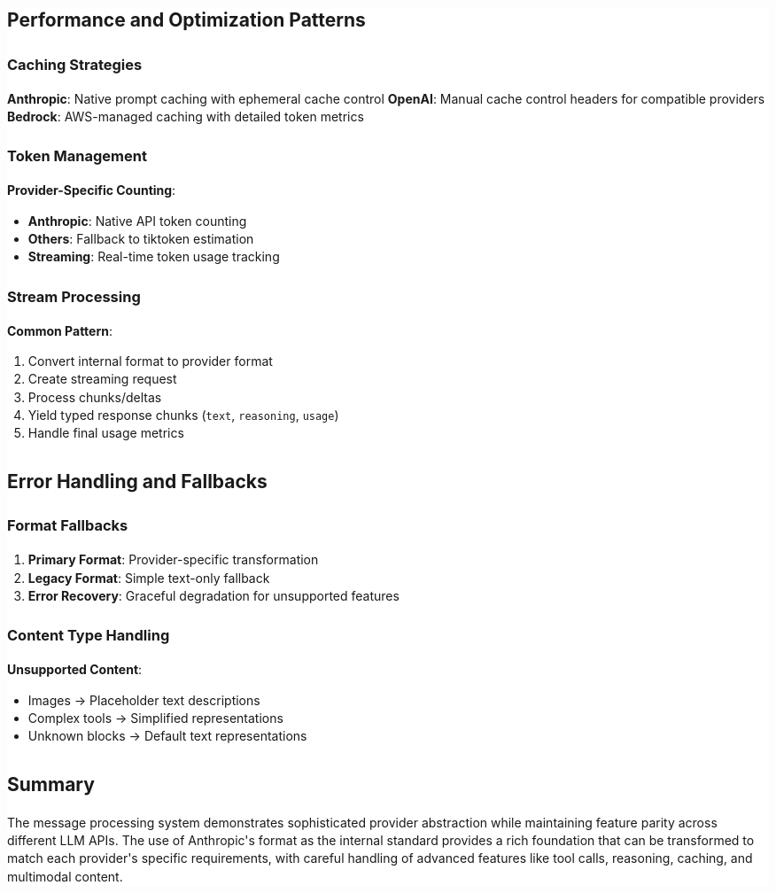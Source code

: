 ## Performance and Optimization Patterns

### Caching Strategies

**Anthropic**: Native prompt caching with ephemeral cache control
**OpenAI**: Manual cache control headers for compatible providers
**Bedrock**: AWS-managed caching with detailed token metrics

### Token Management

**Provider-Specific Counting**:
- **Anthropic**: Native API token counting
- **Others**: Fallback to tiktoken estimation
- **Streaming**: Real-time token usage tracking

### Stream Processing

**Common Pattern**:
1. Convert internal format to provider format
2. Create streaming request
3. Process chunks/deltas
4. Yield typed response chunks (`text`, `reasoning`, `usage`)
5. Handle final usage metrics

## Error Handling and Fallbacks

### Format Fallbacks

1. **Primary Format**: Provider-specific transformation
2. **Legacy Format**: Simple text-only fallback
3. **Error Recovery**: Graceful degradation for unsupported features

### Content Type Handling

**Unsupported Content**:
- Images → Placeholder text descriptions
- Complex tools → Simplified representations
- Unknown blocks → Default text representations

## Summary

The message processing system demonstrates sophisticated provider abstraction while maintaining feature parity across different LLM APIs. The use of Anthropic's format as the internal standard provides a rich foundation that can be transformed to match each provider's specific requirements, with careful handling of advanced features like tool calls, reasoning, caching, and multimodal content.